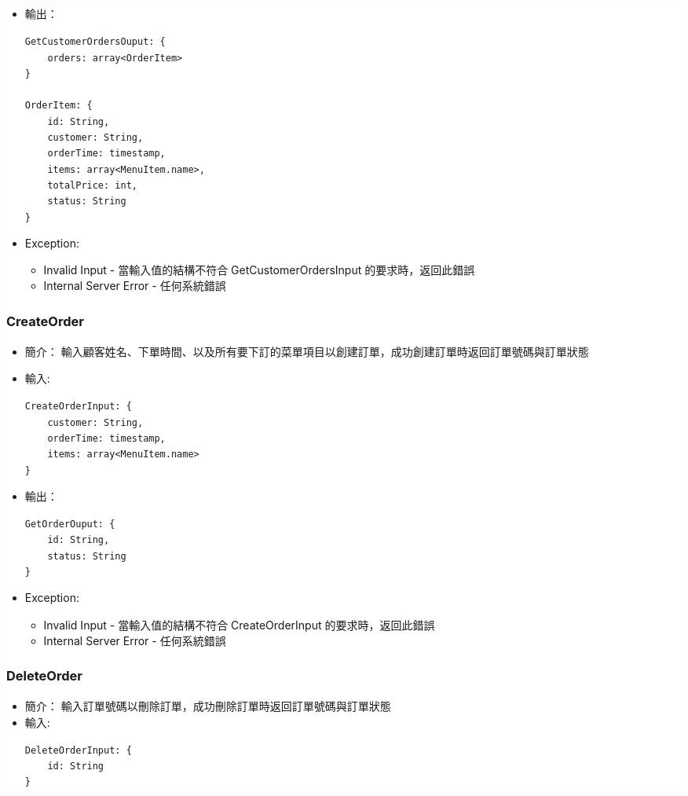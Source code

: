 - 輸出：
    ```
    GetCustomerOrdersOuput: {
        orders: array<OrderItem>
    }

    OrderItem: {
        id: String,
        customer: String,
        orderTime: timestamp,
        items: array<MenuItem.name>,
        totalPrice: int,
        status: String
    }
    ```

- Exception:
    - Invalid Input - 當輸入值的結構不符合 GetCustomerOrdersInput 的要求時，返回此錯誤
    - Internal Server Error - 任何系統錯誤

### CreateOrder

- 簡介： 輸入顧客姓名、下單時間、以及所有要下訂的菜單項目以創建訂單，成功創建訂單時返回訂單號碼與訂單狀態
- 輸入:
    ```
    CreateOrderInput: {
        customer: String,
        orderTime: timestamp,
        items: array<MenuItem.name>
    }
    ```

- 輸出：
    ```
    GetOrderOuput: {
        id: String,
        status: String
    }
    ```

- Exception:
    - Invalid Input - 當輸入值的結構不符合 CreateOrderInput 的要求時，返回此錯誤
    - Internal Server Error - 任何系統錯誤

### DeleteOrder
- 簡介： 輸入訂單號碼以刪除訂單，成功刪除訂單時返回訂單號碼與訂單狀態
- 輸入:
    ```
    DeleteOrderInput: {
        id: String
    }
    ```
